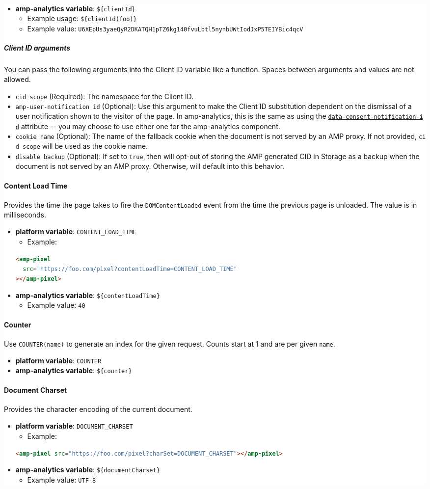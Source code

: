 -   **amp-analytics variable**: `${clientId}`
    -   Example usage: `${clientId(foo)}`
    -   Example value: `U6XEpUs3yaeQyR2DKATQH1pTZ6kg140fvuLbtl5nynbUWtIodJxP5TEIYBic4qcV`

##### Client ID arguments

You can pass the following arguments into the Client ID variable like a function. Spaces between arguments and values are not allowed.

-   `cid scope` (Required): The namespace for the Client ID.
-   `amp-user-notification id` (Optional): Use this argument to make the Client ID substitution dependent on the dismissal of a user notification shown to the visitor of the page. In amp-analytics, this is the same as using the [`data-consent-notification-id`](../../extensions/amp-analytics/amp-analytics.md) attribute -- you may choose to use either one for the amp-analytics component.
-   `cookie name` (Optional): The name of the fallback cookie when the document is not served by an AMP proxy. If not provided, `cid scope` will be used as the cookie name.
-   `disable backup` (Optional): If set to `true`, then will opt-out of storing the AMP generated CID in Storage as a backup when the document is not served by an AMP proxy. Otherwise, will default into this behavior.

#### Content Load Time

Provides the time the page takes to fire the `DOMContentLoaded` event from the time the previous page is unloaded. The value is in milliseconds.

-   **platform variable**: `CONTENT_LOAD_TIME`
    -   Example: <br>
    ```html
    <amp-pixel
      src="https://foo.com/pixel?contentLoadTime=CONTENT_LOAD_TIME"
    ></amp-pixel>
    ```
-   **amp-analytics variable**: `${contentLoadTime}`
    -   Example value: `40`

#### Counter

Use `COUNTER(name)` to generate an index for the given request. Counts start at 1 and are per given `name`.

-   **platform variable**: `COUNTER`
-   **amp-analytics variable**: `${counter}`

#### Document Charset

Provides the character encoding of the current document.

-   **platform variable**: `DOCUMENT_CHARSET`
    -   Example: <br>
    ```html
    <amp-pixel src="https://foo.com/pixel?charSet=DOCUMENT_CHARSET"></amp-pixel>
    ```
-   **amp-analytics variable**: `${documentCharset}`
    -   Example value: `UTF-8`
